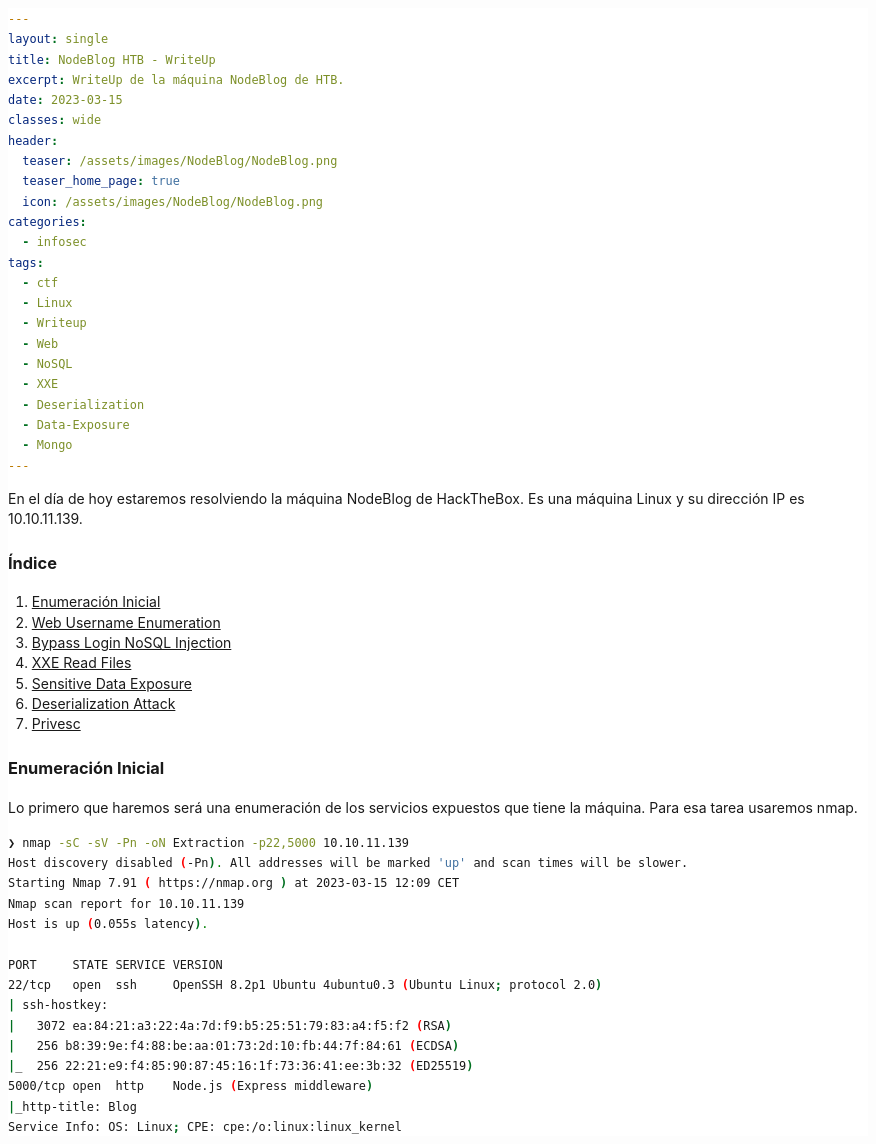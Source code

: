 ```yaml
---
layout: single
title: NodeBlog HTB - WriteUp
excerpt: WriteUp de la máquina NodeBlog de HTB.
date: 2023-03-15
classes: wide
header:
  teaser: /assets/images/NodeBlog/NodeBlog.png
  teaser_home_page: true
  icon: /assets/images/NodeBlog/NodeBlog.png
categories:
  - infosec
tags:
  - ctf
  - Linux                                                                                                                                                                                 
  - Writeup
  - Web
  - NoSQL
  - XXE                                                                                                                                                                                    
  - Deserialization
  - Data-Exposure
  - Mongo
---
```



En el día de hoy estaremos resolviendo la máquina NodeBlog de HackTheBox. Es una máquina Linux y su dirección IP es 10.10.11.139.

### Índice

1. [Enumeración Inicial](#enumeración-inicial)
2. [Web Username Enumeration](#web-username-enumeration)
3. [Bypass Login NoSQL Injection](#bypass-login-nosql-injection)
4. [XXE Read Files](#xxe-read-files)
5. [Sensitive Data Exposure](#sensitive-data-exposure)
6. [Deserialization Attack](#deserialization-attack)
7. [Privesc](#privesc)

### Enumeración Inicial

Lo primero que haremos será una enumeración de los servicios expuestos que tiene la máquina. Para esa tarea usaremos nmap.

```bash
❯ nmap -sC -sV -Pn -oN Extraction -p22,5000 10.10.11.139
Host discovery disabled (-Pn). All addresses will be marked 'up' and scan times will be slower.
Starting Nmap 7.91 ( https://nmap.org ) at 2023-03-15 12:09 CET
Nmap scan report for 10.10.11.139
Host is up (0.055s latency).

PORT     STATE SERVICE VERSION
22/tcp   open  ssh     OpenSSH 8.2p1 Ubuntu 4ubuntu0.3 (Ubuntu Linux; protocol 2.0)
| ssh-hostkey: 
|   3072 ea:84:21:a3:22:4a:7d:f9:b5:25:51:79:83:a4:f5:f2 (RSA)
|   256 b8:39:9e:f4:88:be:aa:01:73:2d:10:fb:44:7f:84:61 (ECDSA)
|_  256 22:21:e9:f4:85:90:87:45:16:1f:73:36:41:ee:3b:32 (ED25519)
5000/tcp open  http    Node.js (Express middleware)
|_http-title: Blog
Service Info: OS: Linux; CPE: cpe:/o:linux:linux_kernel
```
